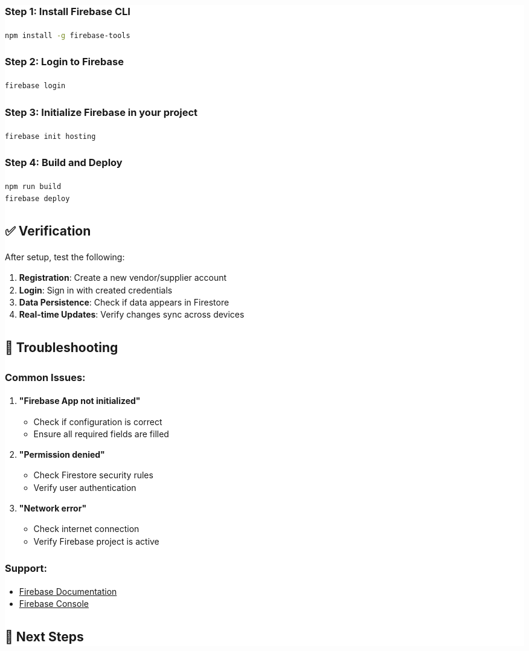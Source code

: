 ### Step 1: Install Firebase CLI
```bash
npm install -g firebase-tools
```

### Step 2: Login to Firebase
```bash
firebase login
```

### Step 3: Initialize Firebase in your project
```bash
firebase init hosting
```

### Step 4: Build and Deploy
```bash
npm run build
firebase deploy
```

## ✅ Verification

After setup, test the following:

1. **Registration**: Create a new vendor/supplier account
2. **Login**: Sign in with created credentials
3. **Data Persistence**: Check if data appears in Firestore
4. **Real-time Updates**: Verify changes sync across devices

## 🔧 Troubleshooting

### Common Issues:

1. **"Firebase App not initialized"**
   - Check if configuration is correct
   - Ensure all required fields are filled

2. **"Permission denied"**
   - Check Firestore security rules
   - Verify user authentication

3. **"Network error"**
   - Check internet connection
   - Verify Firebase project is active

### Support:
- [Firebase Documentation](https://firebase.google.com/docs)
- [Firebase Console](https://console.firebase.google.com/)

## 🎯 Next Steps
